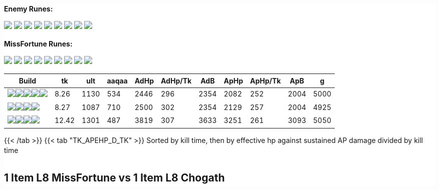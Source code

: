 

**Enemy Runes:**





![](/Styles/Resolve/GraspOfTheUndying/GraspOfTheUndying.png)
![](/Styles/Resolve/Demolish/Demolish.png)
![](/Styles/Resolve/SecondWind/SecondWind.png)
![](/Styles/Resolve/Overgrowth/Overgrowth.png)
![](/Styles/Inspiration/MagicalFootwear/MagicalFootwear.png)
![](/Styles/Resolve/ApproachVelocity/ApproachVelocity.png)
![](/StatMods/StatModsAttackSpeedIcon.png)
![](/StatMods/StatModsArmorIcon.png)
![](/StatMods/StatModsHealthScalingIcon.png)



**MissFortune Runes:**


![](/Styles/Inspiration/FirstStrike/FirstStrike.png)
![](/Styles/Inspiration/MagicalFootwear/MagicalFootwear.png)
![](/Styles/Inspiration/BiscuitDelivery/BiscuitDelivery.png)
![](/Styles/Inspiration/CosmicInsight/CosmicInsight.png)
![](/Styles/Sorcery/AbsoluteFocus/AbsoluteFocus.png)
![](/Styles/Sorcery/GatheringStorm/GatheringStorm.png)
![](/StatMods/StatModsAdaptiveForceIcon.png)
![](/StatMods/StatModsAdaptiveForceIcon.png)
![](/StatMods/StatModsArmorIcon.png)





 Build |tk|ult|aaqaa|AdHp|AdHp/Tk|AdB|ApHp|ApHp/Tk|ApB|g
-|-|-|-|-|-|-|-|-|-|-
![](/item/6672.png)![](/item/2422.png)![](/item/1053.png)![](/item/1055.png)![](/item/1036.png)|8.26|1130|534|2446|296|2354|2082|252|2004|5000
![](/item/3153.png)![](/item/2422.png)![](/item/1055.png)![](/item/1037.png)|8.27|1087|710|2500|302|2354|2129|257|2004|4925
![](/item/6673.png)![](/item/2422.png)![](/item/1055.png)![](/item/1038.png)|12.42|1301|487|3819|307|3633|3251|261|3093|5050
{{< /tab >}}
{{< tab "TK_APEHP_D_TK" >}}
Sorted by kill time, then by effective hp against sustained AP damage divided by kill time
## 1 Item L8 MissFortune vs 1 Item L8 Chogath
